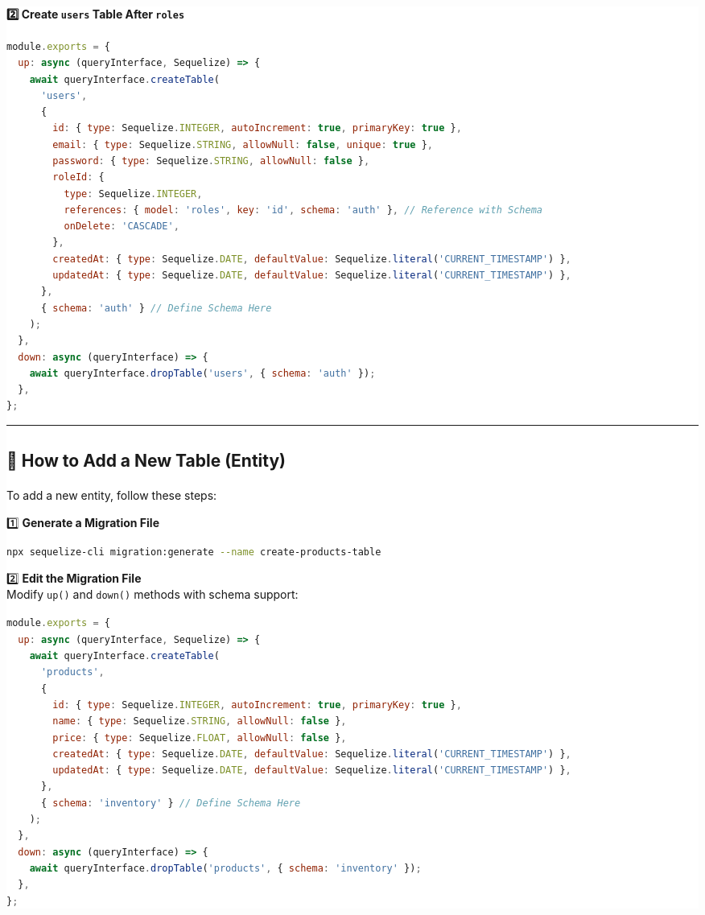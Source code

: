 #### **2️⃣ Create `users` Table After `roles`**
```js
module.exports = {
  up: async (queryInterface, Sequelize) => {
    await queryInterface.createTable(
      'users',
      {
        id: { type: Sequelize.INTEGER, autoIncrement: true, primaryKey: true },
        email: { type: Sequelize.STRING, allowNull: false, unique: true },
        password: { type: Sequelize.STRING, allowNull: false },
        roleId: {
          type: Sequelize.INTEGER,
          references: { model: 'roles', key: 'id', schema: 'auth' }, // Reference with Schema
          onDelete: 'CASCADE',
        },
        createdAt: { type: Sequelize.DATE, defaultValue: Sequelize.literal('CURRENT_TIMESTAMP') },
        updatedAt: { type: Sequelize.DATE, defaultValue: Sequelize.literal('CURRENT_TIMESTAMP') },
      },
      { schema: 'auth' } // Define Schema Here
    );
  },
  down: async (queryInterface) => {
    await queryInterface.dropTable('users', { schema: 'auth' });
  },
};
```

---

## **🔹 How to Add a New Table (Entity)**
To add a new entity, follow these steps:

1️⃣ **Generate a Migration File**
```sh
npx sequelize-cli migration:generate --name create-products-table
```

2️⃣ **Edit the Migration File**  
Modify `up()` and `down()` methods with schema support:
```js
module.exports = {
  up: async (queryInterface, Sequelize) => {
    await queryInterface.createTable(
      'products',
      {
        id: { type: Sequelize.INTEGER, autoIncrement: true, primaryKey: true },
        name: { type: Sequelize.STRING, allowNull: false },
        price: { type: Sequelize.FLOAT, allowNull: false },
        createdAt: { type: Sequelize.DATE, defaultValue: Sequelize.literal('CURRENT_TIMESTAMP') },
        updatedAt: { type: Sequelize.DATE, defaultValue: Sequelize.literal('CURRENT_TIMESTAMP') },
      },
      { schema: 'inventory' } // Define Schema Here
    );
  },
  down: async (queryInterface) => {
    await queryInterface.dropTable('products', { schema: 'inventory' });
  },
};
```
